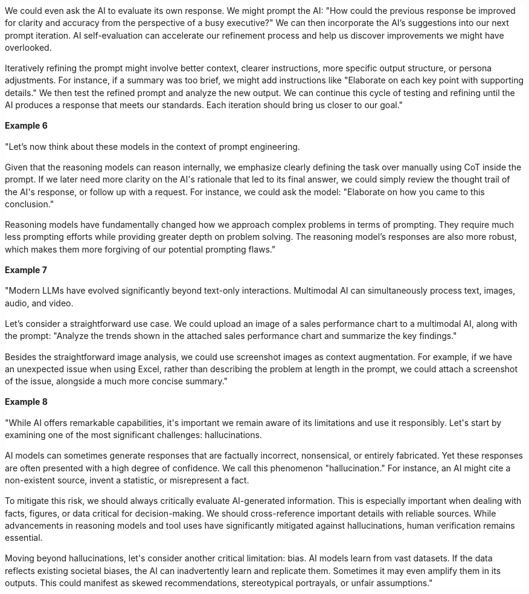 We could even ask the AI to evaluate its own response. We might prompt the AI: "How could the previous response be improved for clarity and accuracy from the perspective of a busy executive?" We can then incorporate the AI’s suggestions into our next prompt iteration. AI self-evaluation can accelerate our refinement process and help us discover improvements we might have overlooked.

Iteratively refining the prompt might involve better context, clearer instructions, more specific output structure, or persona adjustments. For instance, if a summary was too brief, we might add instructions like "Elaborate on each key point with supporting details." We then test the refined prompt and analyze the new output. We can continue this cycle of testing and refining until the AI produces a response that meets our standards. Each iteration should bring us closer to our goal."

**Example 6**

"Let’s now think about these models in the context of prompt engineering.

Given that the reasoning models can reason internally, we emphasize clearly defining the task over manually using CoT inside the prompt. If we later need more clarity on the AI's rationale that led to its final answer, we could simply review the thought trail of the AI's response, or follow up with a request. For instance, we could ask the model: "Elaborate on how you came to this conclusion."

Reasoning models have fundamentally changed how we approach complex problems in terms of prompting. They require much less prompting efforts while providing greater depth on problem solving. The reasoning model’s responses are also more robust, which makes them more forgiving of our potential prompting flaws."

**Example 7**

"Modern LLMs have evolved significantly beyond text-only interactions. Multimodal AI can simultaneously process text, images, audio, and video.

Let’s consider a straightforward use case. We could upload an image of a sales performance chart to a multimodal AI, along with the prompt: "Analyze the trends shown in the attached sales performance chart and summarize the key findings." 

Besides the straightforward image analysis, we could use screenshot images as context augmentation. For example, if we have an unexpected issue when using Excel, rather than describing the problem at length in the prompt, we could attach a screenshot of the issue, alongside a much more concise summary."

**Example 8**

"While AI offers remarkable capabilities, it's important we remain aware of its limitations and use it responsibly. Let's start by examining one of the most significant challenges: hallucinations.

AI models can sometimes generate responses that are factually incorrect, nonsensical, or entirely fabricated. Yet these responses are often presented with a high degree of confidence. We call this phenomenon "hallucination." For instance, an AI might cite a non-existent source, invent a statistic, or misrepresent a fact.

To mitigate this risk, we should always critically evaluate AI-generated information. This is especially important when dealing with facts, figures, or data critical for decision-making. We should cross-reference important details with reliable sources. While advancements in reasoning models and tool uses have  significantly mitigated against hallucinations, human verification remains essential.

Moving beyond hallucinations, let's consider another critical limitation: bias. AI models learn from vast datasets. If the data reflects existing societal biases, the AI can inadvertently learn and replicate them. Sometimes it may even amplify them in its outputs. This could manifest as skewed recommendations, stereotypical portrayals, or unfair assumptions."
